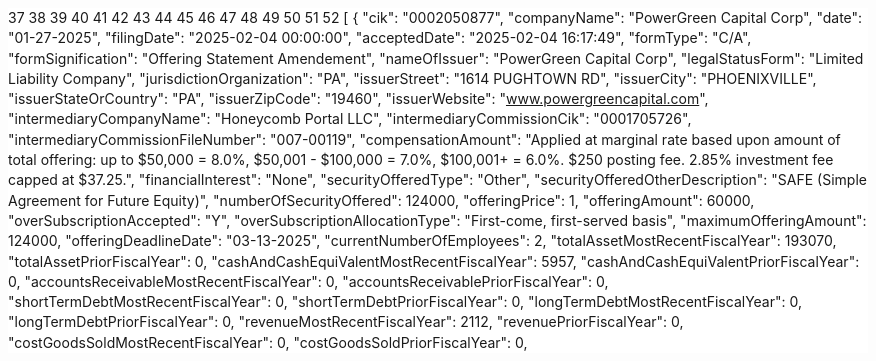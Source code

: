 37
38
39
40
41
42
43
44
45
46
47
48
49
50
51
52
[
{
"cik": "0002050877",
"companyName": "PowerGreen Capital Corp",
"date": "01-27-2025",
"filingDate": "2025-02-04 00:00:00",
"acceptedDate": "2025-02-04 16:17:49",
"formType": "C/A",
"formSignification": "Offering Statement Amendement",
"nameOfIssuer": "PowerGreen Capital Corp",
"legalStatusForm": "Limited Liability Company",
"jurisdictionOrganization": "PA",
"issuerStreet": "1614 PUGHTOWN RD",
"issuerCity": "PHOENIXVILLE",
"issuerStateOrCountry": "PA",
"issuerZipCode": "19460",
"issuerWebsite": "www.powergreencapital.com",
"intermediaryCompanyName": "Honeycomb Portal LLC",
"intermediaryCommissionCik": "0001705726",
"intermediaryCommissionFileNumber": "007-00119",
"compensationAmount": "Applied at marginal rate based upon amount of total offering: up to $50,000 = 8.0%, $50,001 - $100,000 = 7.0%, $100,001+ = 6.0%. $250 posting fee. 2.85% investment fee capped at $37.25.",
"financialInterest": "None",
"securityOfferedType": "Other",
"securityOfferedOtherDescription": "SAFE (Simple Agreement for Future Equity)",
"numberOfSecurityOffered": 124000,
"offeringPrice": 1,
"offeringAmount": 60000,
"overSubscriptionAccepted": "Y",
"overSubscriptionAllocationType": "First-come, first-served basis",
"maximumOfferingAmount": 124000,
"offeringDeadlineDate": "03-13-2025",
"currentNumberOfEmployees": 2,
"totalAssetMostRecentFiscalYear": 193070,
"totalAssetPriorFiscalYear": 0,
"cashAndCashEquiValentMostRecentFiscalYear": 5957,
"cashAndCashEquiValentPriorFiscalYear": 0,
"accountsReceivableMostRecentFiscalYear": 0,
"accountsReceivablePriorFiscalYear": 0,
"shortTermDebtMostRecentFiscalYear": 0,
"shortTermDebtPriorFiscalYear": 0,
"longTermDebtMostRecentFiscalYear": 0,
"longTermDebtPriorFiscalYear": 0,
"revenueMostRecentFiscalYear": 2112,
"revenuePriorFiscalYear": 0,
"costGoodsSoldMostRecentFiscalYear": 0,
"costGoodsSoldPriorFiscalYear": 0,